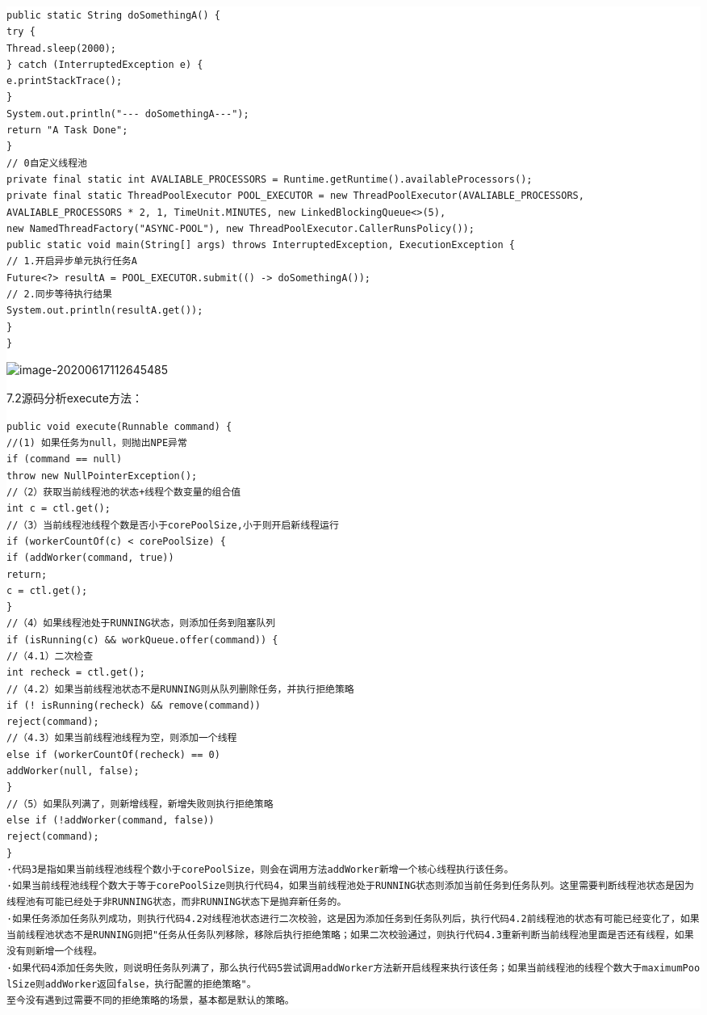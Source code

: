    ```
   public static String doSomethingA() {
   try {
   Thread.sleep(2000);
   } catch (InterruptedException e) {
   e.printStackTrace();
   }
   System.out.println("--- doSomethingA---");
   return "A Task Done";
   }
   // 0自定义线程池
   private final static int AVALIABLE_PROCESSORS = Runtime.getRuntime().availableProcessors();
   private final static ThreadPoolExecutor POOL_EXECUTOR = new ThreadPoolExecutor(AVALIABLE_PROCESSORS,
   AVALIABLE_PROCESSORS * 2, 1, TimeUnit.MINUTES, new LinkedBlockingQueue<>(5),
   new NamedThreadFactory("ASYNC-POOL"), new ThreadPoolExecutor.CallerRunsPolicy());
   public static void main(String[] args) throws InterruptedException, ExecutionException {
   // 1.开启异步单元执行任务A
   Future<?> resultA = POOL_EXECUTOR.submit(() -> doSomethingA());
   // 2.同步等待执行结果
   System.out.println(resultA.get());
   }
   }
   ```

   ![image-20200617112645485](C:\Users\guosheng\AppData\Roaming\Typora\typora-user-images\image-20200617112645485.png)

   7.2源码分析execute方法：

   ```
   public void execute(Runnable command) {
   //(1) 如果任务为null，则抛出NPE异常
   if (command == null)
   throw new NullPointerException();
   //（2）获取当前线程池的状态+线程个数变量的组合值
   int c = ctl.get();
   //（3）当前线程池线程个数是否小于corePoolSize,小于则开启新线程运行
   if (workerCountOf(c) < corePoolSize) {
   if (addWorker(command, true))
   return;
   c = ctl.get();
   }
   //（4）如果线程池处于RUNNING状态，则添加任务到阻塞队列
   if (isRunning(c) && workQueue.offer(command)) {
   //（4.1）二次检查
   int recheck = ctl.get();
   //（4.2）如果当前线程池状态不是RUNNING则从队列删除任务，并执行拒绝策略
   if (! isRunning(recheck) && remove(command))
   reject(command);
   //（4.3）如果当前线程池线程为空，则添加一个线程
   else if (workerCountOf(recheck) == 0)
   addWorker(null, false);
   }
   //（5）如果队列满了，则新增线程，新增失败则执行拒绝策略
   else if (!addWorker(command, false))
   reject(command);
   }
   ·代码3是指如果当前线程池线程个数小于corePoolSize，则会在调用方法addWorker新增一个核心线程执行该任务。
   ·如果当前线程池线程个数大于等于corePoolSize则执行代码4，如果当前线程池处于RUNNING状态则添加当前任务到任务队列。这里需要判断线程池状态是因为线程池有可能已经处于非RUNNING状态，而非RUNNING状态下是抛弃新任务的。
   ·如果任务添加任务队列成功，则执行代码4.2对线程池状态进行二次校验，这是因为添加任务到任务队列后，执行代码4.2前线程池的状态有可能已经变化了，如果当前线程池状态不是RUNNING则把"任务从任务队列移除，移除后执行拒绝策略；如果二次校验通过，则执行代码4.3重新判断当前线程池里面是否还有线程，如果没有则新增一个线程。
   ·如果代码4添加任务失败，则说明任务队列满了，那么执行代码5尝试调用addWorker方法新开启线程来执行该任务；如果当前线程池的线程个数大于maximumPoolSize则addWorker返回false，执行配置的拒绝策略"。
   至今没有遇到过需要不同的拒绝策略的场景，基本都是默认的策略。
   ```